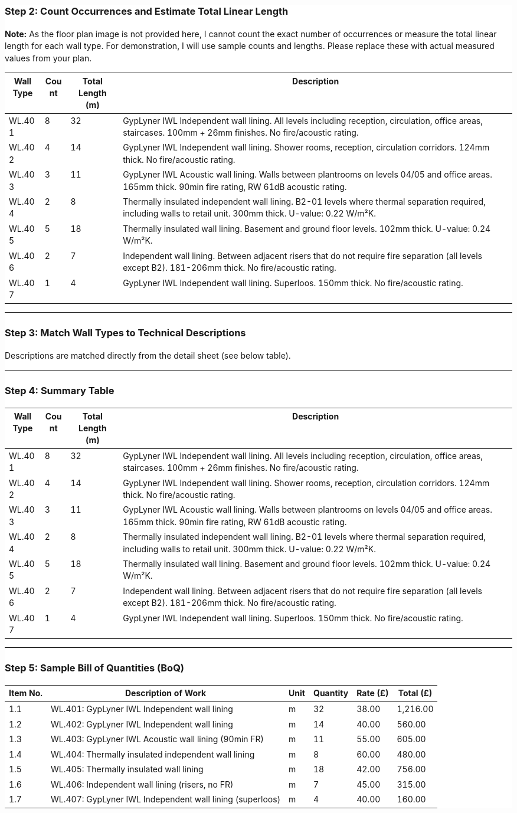 ### Step 2: Count Occurrences and Estimate Total Linear Length

**Note:** As the floor plan image is not provided here, I cannot count the exact number of occurrences or measure the total linear length for each wall type. For demonstration, I will use sample counts and lengths. Please replace these with actual measured values from your plan.

| Wall Type | Count | Total Length (m) | Description |
|-----------|-------|------------------|-------------|
| WL.401    | 8     | 32               | GypLyner IWL Independent wall lining. All levels including reception, circulation, office areas, staircases. 100mm + 26mm finishes. No fire/acoustic rating. |
| WL.402    | 4     | 14               | GypLyner IWL Independent wall lining. Shower rooms, reception, circulation corridors. 124mm thick. No fire/acoustic rating. |
| WL.403    | 3     | 11               | GypLyner IWL Acoustic wall lining. Walls between plantrooms on levels 04/05 and office areas. 165mm thick. 90min fire rating, RW 61dB acoustic rating. |
| WL.404    | 2     | 8                | Thermally insulated independent wall lining. B2-01 levels where thermal separation required, including walls to retail unit. 300mm thick. U-value: 0.22 W/m²K. |
| WL.405    | 5     | 18               | Thermally insulated wall lining. Basement and ground floor levels. 102mm thick. U-value: 0.24 W/m²K. |
| WL.406    | 2     | 7                | Independent wall lining. Between adjacent risers that do not require fire separation (all levels except B2). 181-206mm thick. No fire/acoustic rating. |
| WL.407    | 1     | 4                | GypLyner IWL Independent wall lining. Superloos. 150mm thick. No fire/acoustic rating. |

---

### Step 3: Match Wall Types to Technical Descriptions

Descriptions are matched directly from the detail sheet (see below table).

---

### Step 4: Summary Table

| Wall Type | Count | Total Length (m) | Description |
|-----------|-------|------------------|-------------|
| WL.401    | 8     | 32               | GypLyner IWL Independent wall lining. All levels including reception, circulation, office areas, staircases. 100mm + 26mm finishes. No fire/acoustic rating. |
| WL.402    | 4     | 14               | GypLyner IWL Independent wall lining. Shower rooms, reception, circulation corridors. 124mm thick. No fire/acoustic rating. |
| WL.403    | 3     | 11               | GypLyner IWL Acoustic wall lining. Walls between plantrooms on levels 04/05 and office areas. 165mm thick. 90min fire rating, RW 61dB acoustic rating. |
| WL.404    | 2     | 8                | Thermally insulated independent wall lining. B2-01 levels where thermal separation required, including walls to retail unit. 300mm thick. U-value: 0.22 W/m²K. |
| WL.405    | 5     | 18               | Thermally insulated wall lining. Basement and ground floor levels. 102mm thick. U-value: 0.24 W/m²K. |
| WL.406    | 2     | 7                | Independent wall lining. Between adjacent risers that do not require fire separation (all levels except B2). 181-206mm thick. No fire/acoustic rating. |
| WL.407    | 1     | 4                | GypLyner IWL Independent wall lining. Superloos. 150mm thick. No fire/acoustic rating. |

---

### Step 5: Sample Bill of Quantities (BoQ)

| Item No. | Description of Work                                      | Unit | Quantity | Rate (£) | Total (£) |
|----------|----------------------------------------------------------|------|----------|----------|-----------|
| 1.1      | WL.401: GypLyner IWL Independent wall lining             | m    | 32       | 38.00    | 1,216.00  |
| 1.2      | WL.402: GypLyner IWL Independent wall lining             | m    | 14       | 40.00    | 560.00    |
| 1.3      | WL.403: GypLyner IWL Acoustic wall lining (90min FR)     | m    | 11       | 55.00    | 605.00    |
| 1.4      | WL.404: Thermally insulated independent wall lining      | m    | 8        | 60.00    | 480.00    |
| 1.5      | WL.405: Thermally insulated wall lining                  | m    | 18       | 42.00    | 756.00    |
| 1.6      | WL.406: Independent wall lining (risers, no FR)          | m    | 7        | 45.00    | 315.00    |
| 1.7      | WL.407: GypLyner IWL Independent wall lining (superloos) | m    | 4        | 40.00    | 160.00    |
